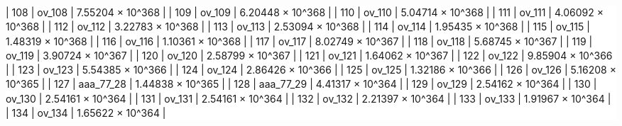 | 108 | ov_108 | 7.55204 × 10^368 |
| 109 | ov_109 | 6.20448 × 10^368 |
| 110 | ov_110 | 5.04714 × 10^368 |
| 111 | ov_111 | 4.06092 × 10^368 |
| 112 | ov_112 | 3.22783 × 10^368 |
| 113 | ov_113 | 2.53094 × 10^368 |
| 114 | ov_114 | 1.95435 × 10^368 |
| 115 | ov_115 | 1.48319 × 10^368 |
| 116 | ov_116 | 1.10361 × 10^368 |
| 117 | ov_117 | 8.02749 × 10^367 |
| 118 | ov_118 | 5.68745 × 10^367 |
| 119 | ov_119 | 3.90724 × 10^367 |
| 120 | ov_120 | 2.58799 × 10^367 |
| 121 | ov_121 | 1.64062 × 10^367 |
| 122 | ov_122 | 9.85904 × 10^366 |
| 123 | ov_123 | 5.54385 × 10^366 |
| 124 | ov_124 | 2.86426 × 10^366 |
| 125 | ov_125 | 1.32186 × 10^366 |
| 126 | ov_126 | 5.16208 × 10^365 |
| 127 | aaa_77_28 | 1.44838 × 10^365 |
| 128 | aaa_77_29 | 4.41317 × 10^364 |
| 129 | ov_129 | 2.54162 × 10^364 |
| 130 | ov_130 | 2.54161 × 10^364 |
| 131 | ov_131 | 2.54161 × 10^364 |
| 132 | ov_132 | 2.21397 × 10^364 |
| 133 | ov_133 | 1.91967 × 10^364 |
| 134 | ov_134 | 1.65622 × 10^364 |
